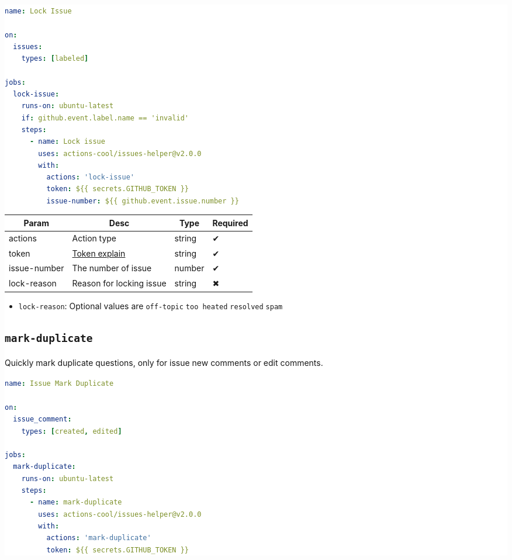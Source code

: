 ```yml
name: Lock Issue

on:
  issues:
    types: [labeled]

jobs:
  lock-issue:
    runs-on: ubuntu-latest
    if: github.event.label.name == 'invalid'
    steps:
      - name: Lock issue
        uses: actions-cool/issues-helper@v2.0.0
        with:
          actions: 'lock-issue'
          token: ${{ secrets.GITHUB_TOKEN }}
          issue-number: ${{ github.event.issue.number }}
```

| Param | Desc  | Type | Required |
| -- | -- | -- | -- |
| actions | Action type | string | ✔ |
| token | [Token explain](/en-US/guide/ref#-token) | string | ✔ |
| issue-number | The number of issue | number | ✔ |
| lock-reason | Reason for locking issue | string | ✖ |

- `lock-reason`: Optional values are `off-topic` `too heated` `resolved` `spam`

## `mark-duplicate`

Quickly mark duplicate questions, only for issue new comments or edit comments.

```yml
name: Issue Mark Duplicate

on:
  issue_comment:
    types: [created, edited]

jobs:
  mark-duplicate:
    runs-on: ubuntu-latest
    steps:
      - name: mark-duplicate
        uses: actions-cool/issues-helper@v2.0.0
        with:
          actions: 'mark-duplicate'
          token: ${{ secrets.GITHUB_TOKEN }}
```
